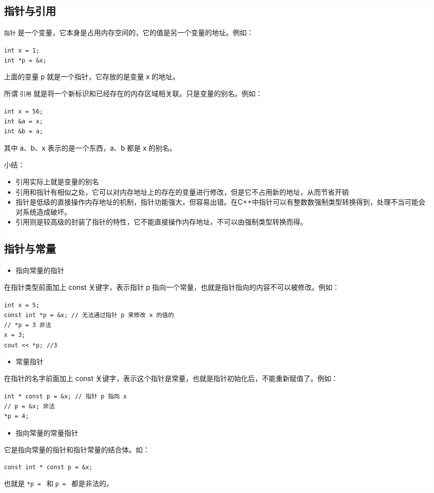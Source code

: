 

## 指针与引用

`指针` 是一个变量，它本身是占用内存空间的，它的值是另一个变量的地址。例如：


```
int x = 1;
int *p = &x;
```
上面的变量 p 就是一个指针，它存放的是变量 x 的地址。

所谓 `引用` 就是将一个新标识和已经存在的内存区域相关联。只是变量的别名。例如：

```
int x = 56;
int &a = x;
int &b = a;
```
其中 a、b、x 表示的是一个东西，a、b 都是 x 的别名。

小结：
- 引用实际上就是变量的别名
- 引用和指针有相似之处，它可以对内存地址上的存在的变量进行修改，但是它不占用新的地址，从而节省开销
- 指针是低级的直接操作内存地址的机制，指针功能强大，但容易出错。在C++中指针可以有整数数强制类型转换得到，处理不当可能会对系统造成破坏。
- 引用则是较高级的封装了指针的特性，它不能直接操作内存地址，不可以由强制类型转换而得。

## 指针与常量

- 指向常量的指针

在指针类型前面加上 const 关键字，表示指针 p 指向一个常量，也就是指针指向的内容不可以被修改。例如：

```
int x = 5;
const int *p = &x; // 无法通过指针 p 来修改 x 的值的
// *p = 3 非法
x = 3;
cout << *p; //3
```

- 常量指针

在指针的名字前面加上 const 关键字，表示这个指针是常量，也就是指针初始化后，不能重新赋值了。例如：

```
int * const p = &x; // 指针 p 指向 x
// p = &x; 非法
*p = 4;
```

- 指向常量的常量指针

它是指向常量的指针和指针常量的结合体。如：

```
const int * const p = &x;
```
也就是 `*p = ` 和 `p = ` 都是非法的。
